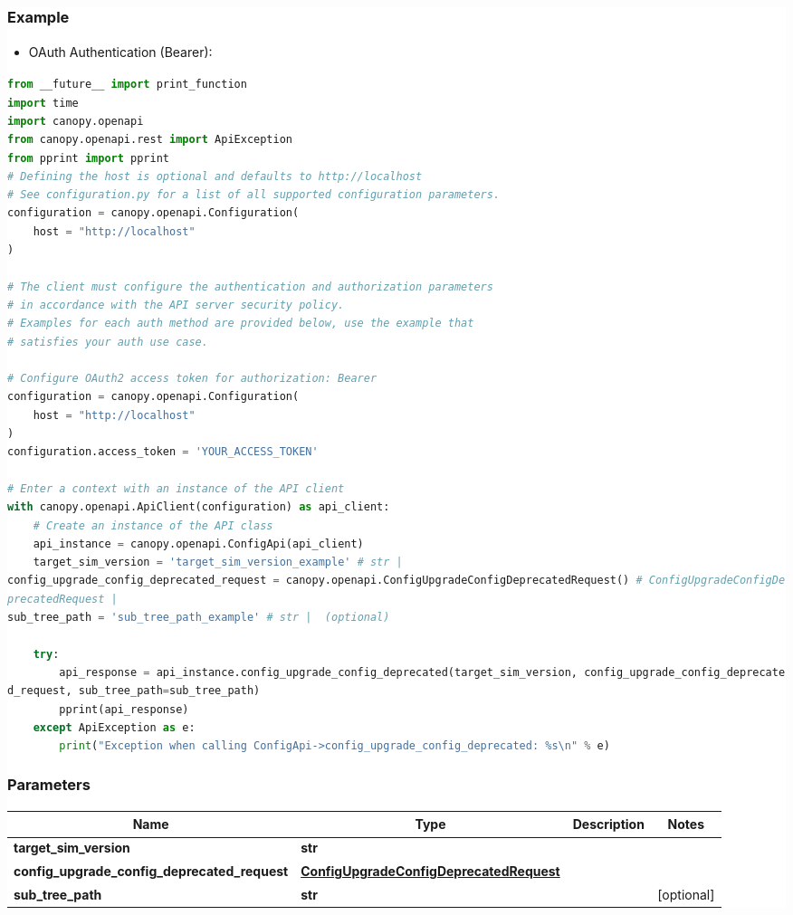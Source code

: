 

### Example

* OAuth Authentication (Bearer):
```python
from __future__ import print_function
import time
import canopy.openapi
from canopy.openapi.rest import ApiException
from pprint import pprint
# Defining the host is optional and defaults to http://localhost
# See configuration.py for a list of all supported configuration parameters.
configuration = canopy.openapi.Configuration(
    host = "http://localhost"
)

# The client must configure the authentication and authorization parameters
# in accordance with the API server security policy.
# Examples for each auth method are provided below, use the example that
# satisfies your auth use case.

# Configure OAuth2 access token for authorization: Bearer
configuration = canopy.openapi.Configuration(
    host = "http://localhost"
)
configuration.access_token = 'YOUR_ACCESS_TOKEN'

# Enter a context with an instance of the API client
with canopy.openapi.ApiClient(configuration) as api_client:
    # Create an instance of the API class
    api_instance = canopy.openapi.ConfigApi(api_client)
    target_sim_version = 'target_sim_version_example' # str | 
config_upgrade_config_deprecated_request = canopy.openapi.ConfigUpgradeConfigDeprecatedRequest() # ConfigUpgradeConfigDeprecatedRequest | 
sub_tree_path = 'sub_tree_path_example' # str |  (optional)

    try:
        api_response = api_instance.config_upgrade_config_deprecated(target_sim_version, config_upgrade_config_deprecated_request, sub_tree_path=sub_tree_path)
        pprint(api_response)
    except ApiException as e:
        print("Exception when calling ConfigApi->config_upgrade_config_deprecated: %s\n" % e)
```

### Parameters

Name | Type | Description  | Notes
------------- | ------------- | ------------- | -------------
 **target_sim_version** | **str**|  | 
 **config_upgrade_config_deprecated_request** | [**ConfigUpgradeConfigDeprecatedRequest**](ConfigUpgradeConfigDeprecatedRequest.md)|  | 
 **sub_tree_path** | **str**|  | [optional] 
